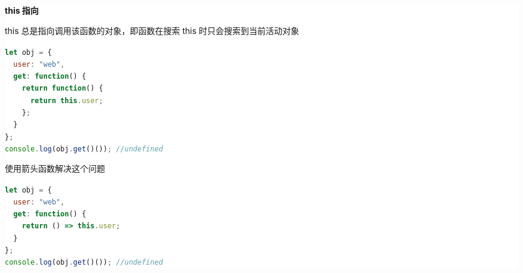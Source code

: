 **this 指向**

this 总是指向调用该函数的对象，即函数在搜索 this 时只会搜索到当前活动对象

```js
let obj = {
  user: "web",
  get: function() {
    return function() {
      return this.user;
    };
  }
};
console.log(obj.get()()); //undefined
```

使用箭头函数解决这个问题

```js
let obj = {
  user: "web",
  get: function() {
    return () => this.user;
  }
};
console.log(obj.get()()); //undefined
```